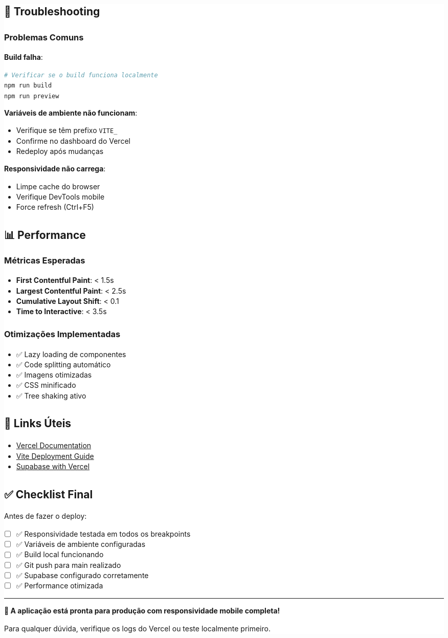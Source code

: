 ## 🐛 Troubleshooting

### Problemas Comuns

**Build falha**:
```bash
# Verificar se o build funciona localmente
npm run build
npm run preview
```

**Variáveis de ambiente não funcionam**:
- Verifique se têm prefixo `VITE_`
- Confirme no dashboard do Vercel
- Redeploy após mudanças

**Responsividade não carrega**:
- Limpe cache do browser
- Verifique DevTools mobile
- Force refresh (Ctrl+F5)

## 📊 Performance

### Métricas Esperadas
- **First Contentful Paint**: < 1.5s
- **Largest Contentful Paint**: < 2.5s
- **Cumulative Layout Shift**: < 0.1
- **Time to Interactive**: < 3.5s

### Otimizações Implementadas
- ✅ Lazy loading de componentes
- ✅ Code splitting automático
- ✅ Imagens otimizadas
- ✅ CSS minificado
- ✅ Tree shaking ativo

## 🔗 Links Úteis

- [Vercel Documentation](https://vercel.com/docs)
- [Vite Deployment Guide](https://vitejs.dev/guide/static-deploy.html)
- [Supabase with Vercel](https://supabase.com/docs/guides/getting-started/tutorials/with-vercel)

## ✅ Checklist Final

Antes de fazer o deploy:

- [ ] ✅ Responsividade testada em todos os breakpoints
- [ ] ✅ Variáveis de ambiente configuradas
- [ ] ✅ Build local funcionando
- [ ] ✅ Git push para main realizado
- [ ] ✅ Supabase configurado corretamente
- [ ] ✅ Performance otimizada

---

**🎉 A aplicação está pronta para produção com responsividade mobile completa!**

Para qualquer dúvida, verifique os logs do Vercel ou teste localmente primeiro. 
